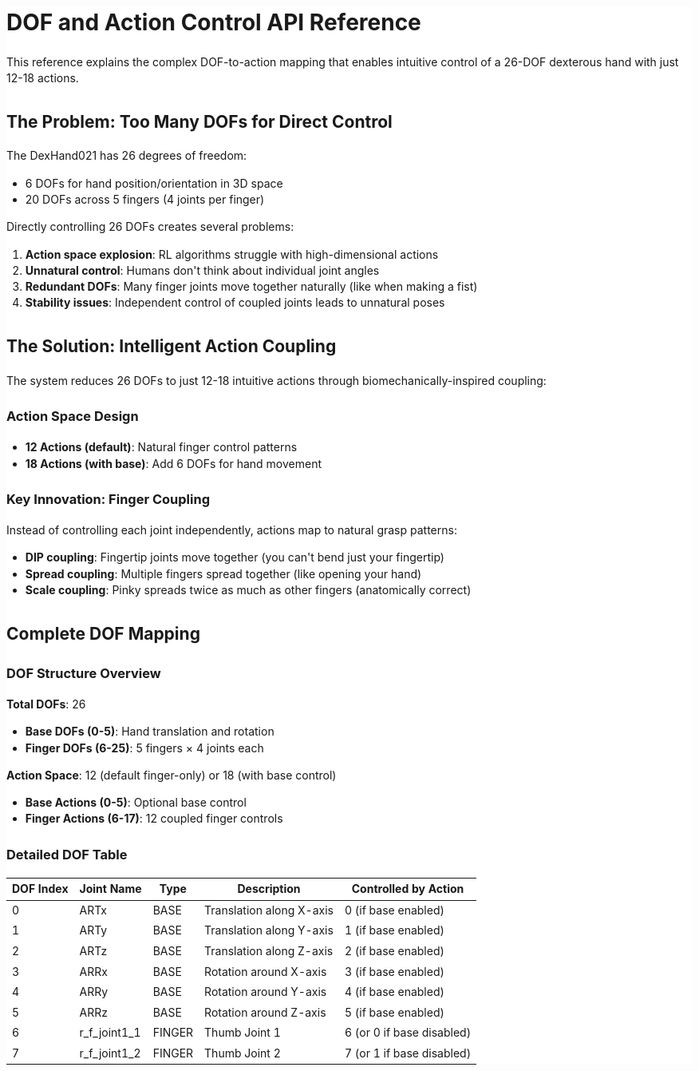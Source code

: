 # DOF and Action Control API Reference

This reference explains the complex DOF-to-action mapping that enables intuitive control of a 26-DOF dexterous hand with just 12-18 actions.

## The Problem: Too Many DOFs for Direct Control

The DexHand021 has 26 degrees of freedom:
- 6 DOFs for hand position/orientation in 3D space
- 20 DOFs across 5 fingers (4 joints per finger)

Directly controlling 26 DOFs creates several problems:
1. **Action space explosion**: RL algorithms struggle with high-dimensional actions
2. **Unnatural control**: Humans don't think about individual joint angles
3. **Redundant DOFs**: Many finger joints move together naturally (like when making a fist)
4. **Stability issues**: Independent control of coupled joints leads to unnatural poses

## The Solution: Intelligent Action Coupling

The system reduces 26 DOFs to just 12-18 intuitive actions through biomechanically-inspired coupling:

### Action Space Design
- **12 Actions (default)**: Natural finger control patterns
- **18 Actions (with base)**: Add 6 DOFs for hand movement

### Key Innovation: Finger Coupling
Instead of controlling each joint independently, actions map to natural grasp patterns:
- **DIP coupling**: Fingertip joints move together (you can't bend just your fingertip)
- **Spread coupling**: Multiple fingers spread together (like opening your hand)
- **Scale coupling**: Pinky spreads twice as much as other fingers (anatomically correct)

## Complete DOF Mapping

### DOF Structure Overview

**Total DOFs**: 26
- **Base DOFs (0-5)**: Hand translation and rotation
- **Finger DOFs (6-25)**: 5 fingers × 4 joints each

**Action Space**: 12 (default finger-only) or 18 (with base control)
- **Base Actions (0-5)**: Optional base control
- **Finger Actions (6-17)**: 12 coupled finger controls

### Detailed DOF Table

| DOF Index | Joint Name      | Type   | Description                    | Controlled by Action |
|-----------|-----------------|--------|--------------------------------|---------------------|
| 0         | ARTx            | BASE   | Translation along X-axis       | 0 (if base enabled) |
| 1         | ARTy            | BASE   | Translation along Y-axis       | 1 (if base enabled) |
| 2         | ARTz            | BASE   | Translation along Z-axis       | 2 (if base enabled) |
| 3         | ARRx            | BASE   | Rotation around X-axis         | 3 (if base enabled) |
| 4         | ARRy            | BASE   | Rotation around Y-axis         | 4 (if base enabled) |
| 5         | ARRz            | BASE   | Rotation around Z-axis         | 5 (if base enabled) |
| 6         | r_f_joint1_1    | FINGER | Thumb Joint 1                  | 6 (or 0 if base disabled) |
| 7         | r_f_joint1_2    | FINGER | Thumb Joint 2                  | 7 (or 1 if base disabled) |